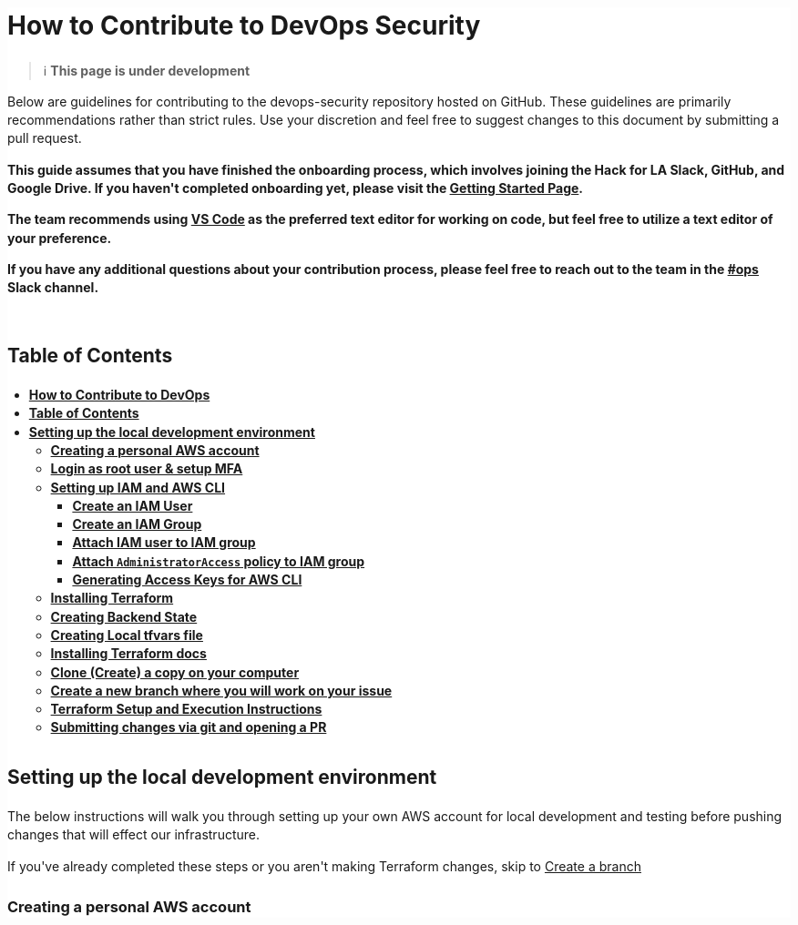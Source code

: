 # **How to Contribute to DevOps Security**
> ℹ️ **This page is under development**

Below are guidelines for contributing to the devops-security repository hosted on GitHub. These guidelines are primarily recommendations rather than strict rules. Use your discretion and feel free to suggest changes to this document by submitting a pull request.

**This guide assumes that you have finished the onboarding process, which involves joining the Hack for LA Slack, GitHub, and Google Drive. If you haven't completed onboarding yet, please visit the [Getting Started Page](https://www.hackforla.org/getting-started).**

**The team recommends using [VS Code](https://code.visualstudio.com/download) as the preferred text editor for working on code, but feel free to utilize a text editor of your preference.**

**If you have any additional questions about your contribution process, please feel free to reach out to the team in the [#ops](https://hackforla.slack.com/archives/CV7QGL66B) Slack channel.**
<br><br>

## **Table of Contents**
- [**How to Contribute to DevOps**](#how-to-contribute-to-devops)
- [**Table of Contents**](#table-of-contents)
- [**Setting up the local development environment**](#setting-up-the-local-development-environment)
    - [**Creating a personal AWS account**](#creating-a-personal-aws-account)
    - [**Login as root user & setup MFA**](#login-as-root-user-&-setup-mfa)
    - [**Setting up IAM and AWS CLI**](#setting-up-iam-and-aws-cli)
        - [**Create an IAM User**](#create-an-iam-user)
        - [**Create an IAM Group**](#create-an-iam-group)
        - [**Attach IAM user to IAM group**](#attach-iam-user-to-iam-group)
        - [**Attach `AdministratorAccess` policy to IAM group**](#attach-administratoraccess-policy-to-iam-group)
        - [**Generating Access Keys for AWS CLI**](#generating-access-keys-for-aws-cli)
    - [**Installing Terraform**](#installing-terraform)
    - [**Creating Backend State**](#creating-backend-state)
    - [**Creating Local tfvars file**](#creating-local-tfvars-file)
    - [**Installing Terraform docs**](#installing-terraform-docs)
    - [**Clone (Create) a copy on your computer**](#clone-create-a-copy-on-your-computer)
    - [**Create a new branch where you will work on your issue**](#create-a-new-branch-where-you-will-work-on-your-issue)
    - [**Terraform Setup and Execution Instructions**](#terraform-setup-and-execution-instructions)
    - [**Submitting changes via git and opening a PR**](#submitting-changes-via-git-and-opening-a-pr)

## **Setting up the local development environment**
The below instructions will walk you through setting up your own AWS account for local development and testing before pushing changes that will effect our infrastructure. 

If you've already completed these steps or you aren't making Terraform changes, skip to [Create a branch](https://github.com/hackforla/devops-security/blob/main/CONTRIBUTING.md#create-a-new-branch-where-you-will-work-on-your-issue)

### **Creating a personal AWS account**
